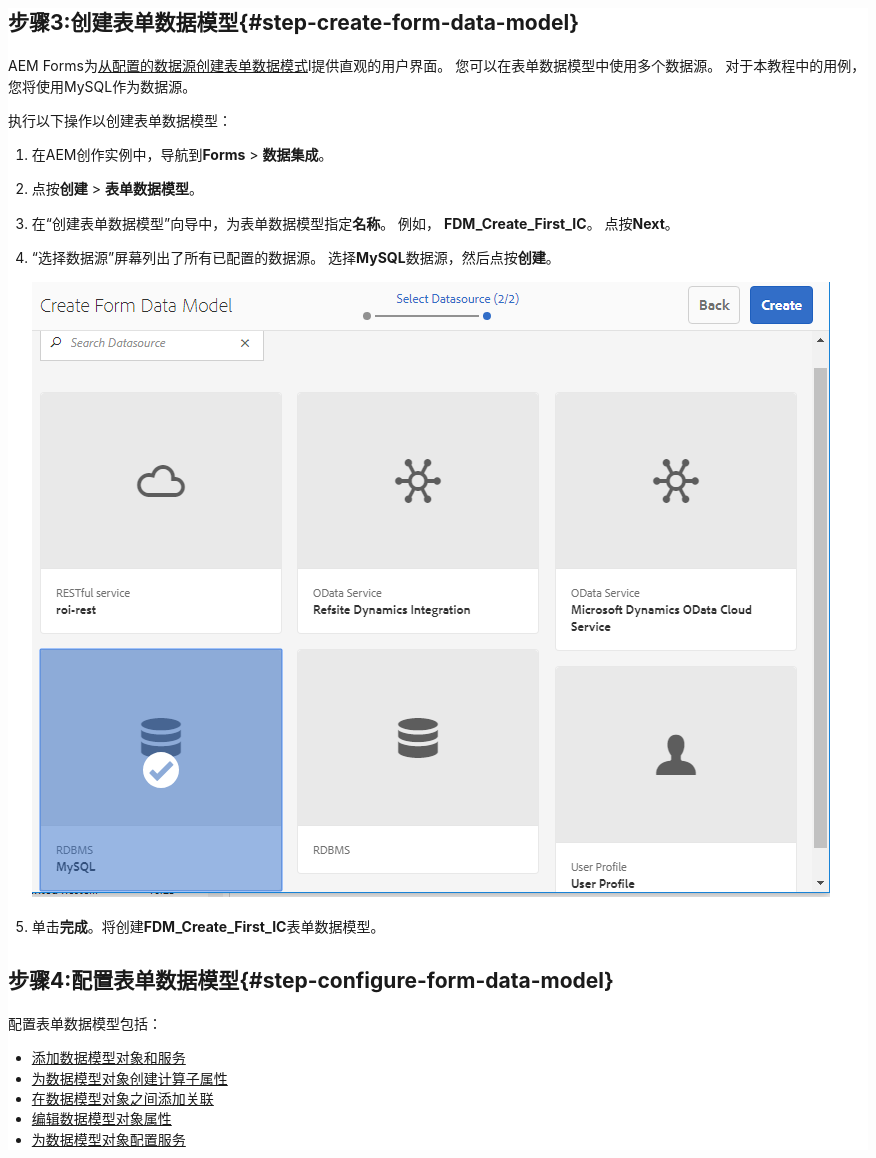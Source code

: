 ## 步骤3:创建表单数据模型{#step-create-form-data-model}

AEM Forms为[从配置的数据源创建表单数据模式](data-integration.md)l提供直观的用户界面。 您可以在表单数据模型中使用多个数据源。 对于本教程中的用例，您将使用MySQL作为数据源。

执行以下操作以创建表单数据模型：

1. 在AEM创作实例中，导航到&#x200B;**Forms** > **数据集成**。
1. 点按&#x200B;**创建** > **表单数据模型**。
1. 在“创建表单数据模型”向导中，为表单数据模型指定&#x200B;**名称**。 例如， **FDM_Create_First_IC**。 点按&#x200B;**Next**。
1. “选择数据源”屏幕列出了所有已配置的数据源。 选择&#x200B;**MySQL**&#x200B;数据源，然后点按&#x200B;**创建**。

   ![fdm_mysql_data_source](assets/fdm_mysql_data_source.png)

1. 单击&#x200B;**完成**。将创建&#x200B;**FDM_Create_First_IC**&#x200B;表单数据模型。

## 步骤4:配置表单数据模型{#step-configure-form-data-model}

配置表单数据模型包括：

* [添加数据模型对象和服务](#add-data-model-objects-and-services)
* [为数据模型对象创建计算子属性](#create-computed-child-properties-for-data-model-object)
* [在数据模型对象之间添加关联](#add-associations-between-data-model-objects)
* [编辑数据模型对象属性](#edit-data-model-object-properties)
* [为数据模型对象配置服务](#configure-services)
